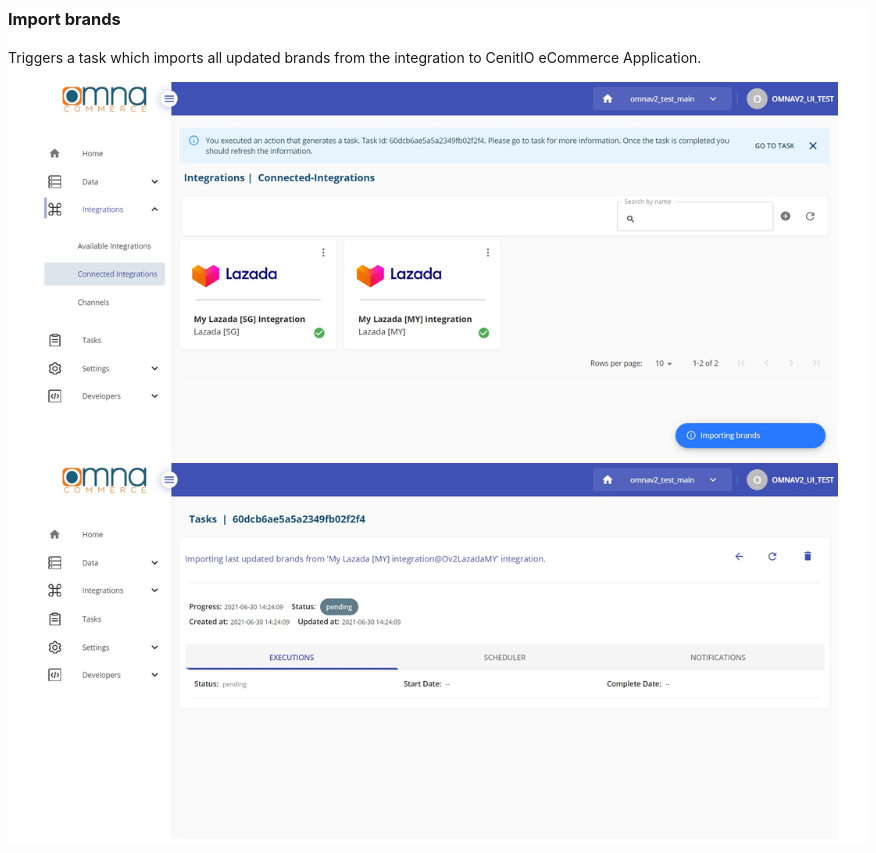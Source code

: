 ### Import brands
Triggers a task which imports all updated brands from the integration to CenitIO eCommerce Application.
<div align=center>
    <img width="800" src="assets/images/integrations/import-brands.jpg"/>
</div>

<div align=center>
    <img width="800" src="assets/images/integrations/import-brands-task.jpg"/>
</div>
